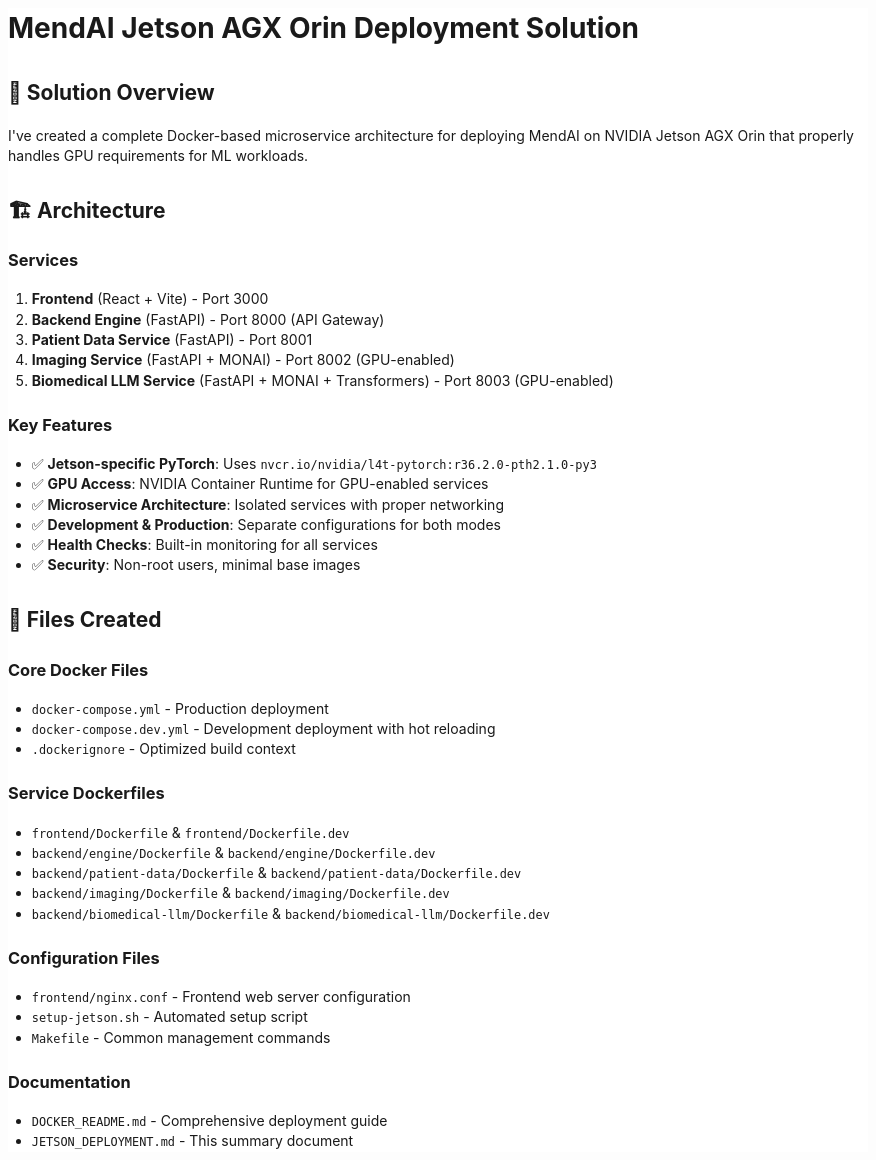 # MendAI Jetson AGX Orin Deployment Solution

## 🎯 Solution Overview

I've created a complete Docker-based microservice architecture for deploying MendAI on NVIDIA Jetson AGX Orin that properly handles GPU requirements for ML workloads.

## 🏗️ Architecture

### Services
1. **Frontend** (React + Vite) - Port 3000
2. **Backend Engine** (FastAPI) - Port 8000 (API Gateway)
3. **Patient Data Service** (FastAPI) - Port 8001
4. **Imaging Service** (FastAPI + MONAI) - Port 8002 (GPU-enabled)
5. **Biomedical LLM Service** (FastAPI + MONAI + Transformers) - Port 8003 (GPU-enabled)

### Key Features
- ✅ **Jetson-specific PyTorch**: Uses `nvcr.io/nvidia/l4t-pytorch:r36.2.0-pth2.1.0-py3`
- ✅ **GPU Access**: NVIDIA Container Runtime for GPU-enabled services
- ✅ **Microservice Architecture**: Isolated services with proper networking
- ✅ **Development & Production**: Separate configurations for both modes
- ✅ **Health Checks**: Built-in monitoring for all services
- ✅ **Security**: Non-root users, minimal base images

## 📁 Files Created

### Core Docker Files
- `docker-compose.yml` - Production deployment
- `docker-compose.dev.yml` - Development deployment with hot reloading
- `.dockerignore` - Optimized build context

### Service Dockerfiles
- `frontend/Dockerfile` & `frontend/Dockerfile.dev`
- `backend/engine/Dockerfile` & `backend/engine/Dockerfile.dev`
- `backend/patient-data/Dockerfile` & `backend/patient-data/Dockerfile.dev`
- `backend/imaging/Dockerfile` & `backend/imaging/Dockerfile.dev`
- `backend/biomedical-llm/Dockerfile` & `backend/biomedical-llm/Dockerfile.dev`

### Configuration Files
- `frontend/nginx.conf` - Frontend web server configuration
- `setup-jetson.sh` - Automated setup script
- `Makefile` - Common management commands

### Documentation
- `DOCKER_README.md` - Comprehensive deployment guide
- `JETSON_DEPLOYMENT.md` - This summary document
